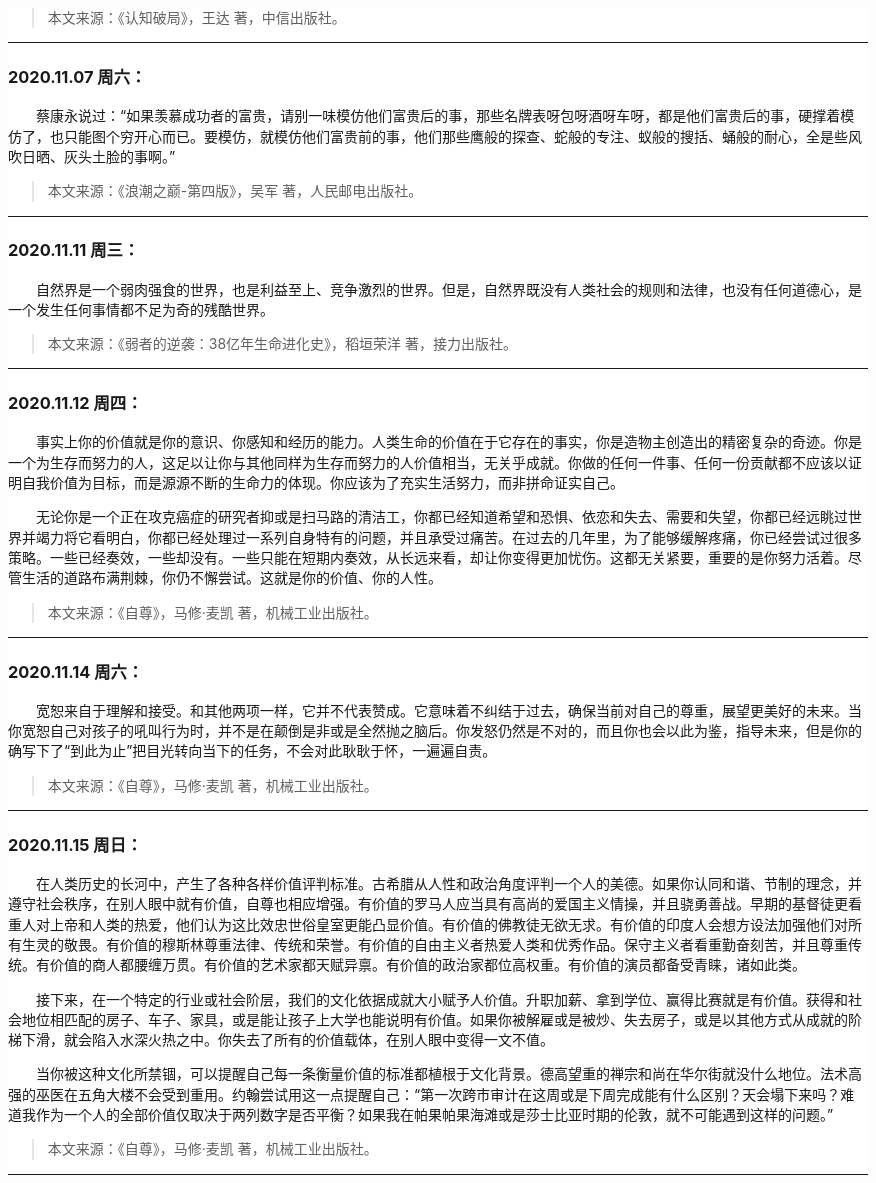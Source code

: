 > 本文来源：《认知破局》，王达 著，中信出版社。

---

### 2020.11.07 周六：

&emsp;&emsp;蔡康永说过：“如果羡慕成功者的富贵，请别一味模仿他们富贵后的事，那些名牌表呀包呀酒呀车呀，都是他们富贵后的事，硬撑着模仿了，也只能图个穷开心而已。要模仿，就模仿他们富贵前的事，他们那些鹰般的探查、蛇般的专注、蚁般的搜括、蛹般的耐心，全是些风吹日晒、灰头土脸的事啊。”

> 本文来源：《浪潮之巅-第四版》，吴军 著，人民邮电出版社。

---

### 2020.11.11 周三：

&emsp;&emsp;自然界是一个弱肉强食的世界，也是利益至上、竞争激烈的世界。但是，自然界既没有人类社会的规则和法律，也没有任何道德心，是一个发生任何事情都不足为奇的残酷世界。

> 本文来源：《弱者的逆袭：38亿年生命进化史》，稻垣荣洋 著，接力出版社。

---

### 2020.11.12 周四：

&emsp;&emsp;事实上你的价值就是你的意识、你感知和经历的能力。人类生命的价值在于它存在的事实，你是造物主创造出的精密复杂的奇迹。你是一个为生存而努力的人，这足以让你与其他同样为生存而努力的人价值相当，无关乎成就。你做的任何一件事、任何一份贡献都不应该以证明自我价值为目标，而是源源不断的生命力的体现。你应该为了充实生活努力，而非拼命证实自己。

&emsp;&emsp;无论你是一个正在攻克癌症的研究者抑或是扫马路的清洁工，你都已经知道希望和恐惧、依恋和失去、需要和失望，你都已经远眺过世界并竭力将它看明白，你都已经处理过一系列自身特有的问题，并且承受过痛苦。在过去的几年里，为了能够缓解疼痛，你已经尝试过很多策略。一些已经奏效，一些却没有。一些只能在短期内奏效，从长远来看，却让你变得更加忧伤。这都无关紧要，重要的是你努力活着。尽管生活的道路布满荆棘，你仍不懈尝试。这就是你的价值、你的人性。

> 本文来源：《自尊》，马修·麦凯 著，机械工业出版社。

---

### 2020.11.14 周六：

&emsp;&emsp;宽恕来自于理解和接受。和其他两项一样，它并不代表赞成。它意味着不纠结于过去，确保当前对自己的尊重，展望更美好的未来。当你宽恕自己对孩子的吼叫行为时，并不是在颠倒是非或是全然抛之脑后。你发怒仍然是不对的，而且你也会以此为鉴，指导未来，但是你的确写下了“到此为止”把目光转向当下的任务，不会对此耿耿于怀，一遍遍自责。

> 本文来源：《自尊》，马修·麦凯 著，机械工业出版社。

---

### 2020.11.15 周日：

&emsp;&emsp;在人类历史的长河中，产生了各种各样价值评判标准。古希腊从人性和政治角度评判一个人的美德。如果你认同和谐、节制的理念，并遵守社会秩序，在别人眼中就有价值，自尊也相应增强。有价值的罗马人应当具有高尚的爱国主义情操，并且骁勇善战。早期的基督徒更看重人对上帝和人类的热爱，他们认为这比效忠世俗皇室更能凸显价值。有价值的佛教徒无欲无求。有价值的印度人会想方设法加强他们对所有生灵的敬畏。有价值的穆斯林尊重法律、传统和荣誉。有价值的自由主义者热爱人类和优秀作品。保守主义者看重勤奋刻苦，并且尊重传统。有价值的商人都腰缠万贯。有价值的艺术家都天赋异禀。有价值的政治家都位高权重。有价值的演员都备受青睐，诸如此类。

&emsp;&emsp;接下来，在一个特定的行业或社会阶层，我们的文化依据成就大小赋予人价值。升职加薪、拿到学位、赢得比赛就是有价值。获得和社会地位相匹配的房子、车子、家具，或是能让孩子上大学也能说明有价值。如果你被解雇或是被炒、失去房子，或是以其他方式从成就的阶梯下滑，就会陷入水深火热之中。你失去了所有的价值载体，在别人眼中变得一文不值。

&emsp;&emsp;当你被这种文化所禁锢，可以提醒自己每一条衡量价值的标准都植根于文化背景。德高望重的禅宗和尚在华尔街就没什么地位。法术高强的巫医在五角大楼不会受到重用。约翰尝试用这一点提醒自己：“第一次跨市审计在这周或是下周完成能有什么区别？天会塌下来吗？难道我作为一个人的全部价值仅取决于两列数字是否平衡？如果我在帕果帕果海滩或是莎士比亚时期的伦敦，就不可能遇到这样的问题。”

> 本文来源：《自尊》，马修·麦凯 著，机械工业出版社。

---